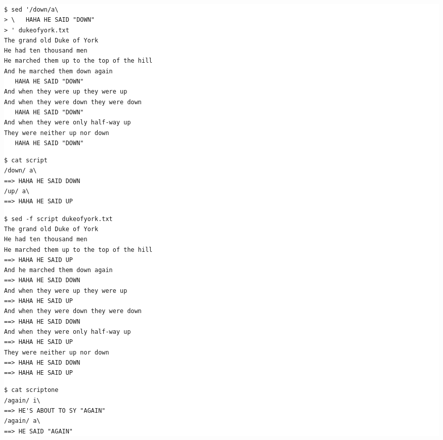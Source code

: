 
```
$ sed '/down/a\
> \   HAHA HE SAID "DOWN"
> ' dukeofyork.txt
The grand old Duke of York
He had ten thousand men
He marched them up to the top of the hill
And he marched them down again
   HAHA HE SAID "DOWN"
And when they were up they were up
And when they were down they were down
   HAHA HE SAID "DOWN"
And when they were only half-way up
They were neither up nor down
   HAHA HE SAID "DOWN"
```



```
$ cat script 
/down/ a\
==> HAHA HE SAID DOWN
/up/ a\
==> HAHA HE SAID UP
```

```
$ sed -f script dukeofyork.txt
The grand old Duke of York
He had ten thousand men
He marched them up to the top of the hill
==> HAHA HE SAID UP
And he marched them down again
==> HAHA HE SAID DOWN
And when they were up they were up
==> HAHA HE SAID UP
And when they were down they were down
==> HAHA HE SAID DOWN
And when they were only half-way up
==> HAHA HE SAID UP
They were neither up nor down
==> HAHA HE SAID DOWN
==> HAHA HE SAID UP
```


```
$ cat scriptone 
/again/ i\
==> HE'S ABOUT TO SY "AGAIN"
/again/ a\
==> HE SAID "AGAIN"
```
